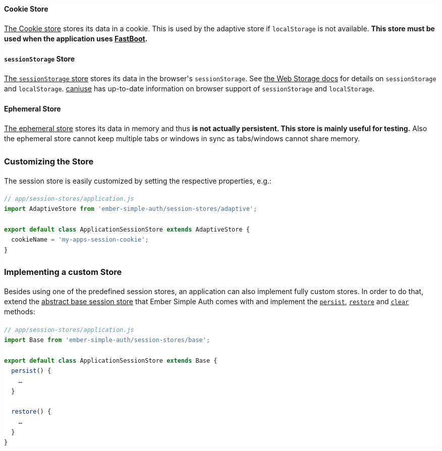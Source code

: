#### Cookie Store

[The Cookie store](http://ember-simple-auth.com/api/classes/CookieStore.html)
stores its data in a cookie. This is used by the adaptive store if
`localStorage` is not available. __This store must be used when the
application uses
[FastBoot](https://github.com/ember-fastboot/ember-cli-fastboot).__

#### `sessionStorage` Store

[The `sessionStorage` store](http://ember-simple-auth.com/api/classes/SessionStorageStore.html)
stores its data in the browser's `sessionStorage`. See [the Web Storage docs](
https://developer.mozilla.org/en-US/docs/Web/API/Web_Storage_API) for details on
`sessionStorage` and `localStorage`. [caniuse](http://caniuse.com/#feat=namevalue-storage)
has up-to-date information on browser support of `sessionStorage` and `localStorage`.

#### Ephemeral Store

[The ephemeral store](http://ember-simple-auth.com/api/classes/EphemeralStore.html)
stores its data in memory and thus __is not actually persistent. This store is
mainly useful for testing.__ Also the ephemeral store cannot keep multiple tabs
or windows in sync as tabs/windows cannot share memory.

### Customizing the Store

The session store is easily customized by setting the respective properties,
e.g.:

```js
// app/session-stores/application.js
import AdaptiveStore from 'ember-simple-auth/session-stores/adaptive';

export default class ApplicationSessionStore extends AdaptiveStore {
  cookieName = 'my-apps-session-cookie';
}
```

### Implementing a custom Store

Besides using one of the predefined session stores, an application can also
implement fully custom stores. In order to do that, extend the
[abstract base session store](http://ember-simple-auth.com/api/classes/BaseStore.html)
that Ember Simple Auth comes with and implement the
[`persist`](http://ember-simple-auth.com/api/classes/BaseStore.html#method_persist),
[`restore`](http://ember-simple-auth.com/api/classes/BaseStore.html#method_restore)
and
[`clear`](http://ember-simple-auth.com/api/classes/BaseStore.html#method_clear)
methods:

```js
// app/session-stores/application.js
import Base from 'ember-simple-auth/session-stores/base';

export default class ApplicationSessionStore extends Base {
  persist() {
    …
  }

  restore() {
    …
  }
}
```
